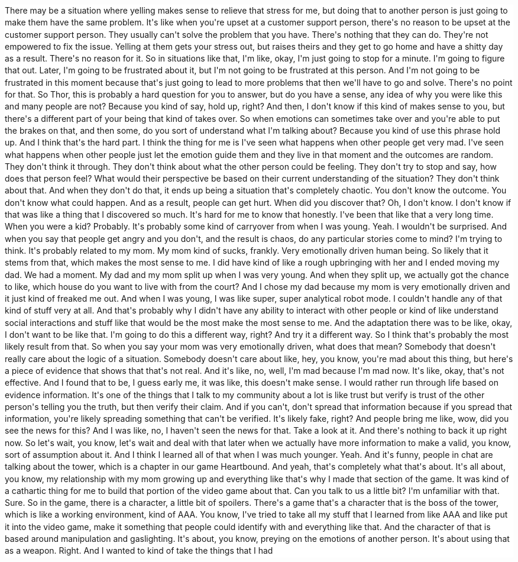 There may be a situation where yelling makes sense to relieve that stress for me, but doing that to another person is just going to make them have the same problem. It's like when you're upset at a customer support person, there's no reason to be upset at the customer support person. They usually can't solve the problem that you have. There's nothing that they can do. They're not empowered to fix the issue. Yelling at them gets your stress out, but raises theirs and they get to go home and have a shitty day as a result. There's no reason for it. So in situations like that, I'm like, okay, I'm just going to stop for a minute. I'm going to figure that out. Later, I'm going to be frustrated about it, but I'm not going to be frustrated at this person. And I'm not going to be frustrated in this moment because that's just going to lead to more problems that then we'll have to go and solve. There's no point for that. So Thor, this is probably a hard question for you to answer, but do you have a sense, any idea of why you were like this and many people are not? Because you kind of say, hold up, right? And then, I don't know if this kind of makes sense to you, but there's a different part of your being that kind of takes over. So when emotions can sometimes take over and you're able to put the brakes on that, and then some, do you sort of understand what I'm talking about? Because you kind of use this phrase hold up. And I think that's the hard part. I think the thing for me is I've seen what happens when other people get very mad. I've seen what happens when other people just let the emotion guide them and they live in that moment and the outcomes are random. They don't think it through. They don't think about what the other person could be feeling. They don't try to stop and say, how does that person feel? What would their perspective be based on their current understanding of the situation? They don't think about that. And when they don't do that, it ends up being a situation that's completely chaotic. You don't know the outcome. You don't know what could happen. And as a result, people can get hurt. When did you discover that? Oh, I don't know. I don't know if that was like a thing that I discovered so much. It's hard for me to know that honestly. I've been that like that a very long time. When you were a kid? Probably. It's probably some kind of carryover from when I was young. Yeah. I wouldn't be surprised. And when you say that people get angry and you don't, and the result is chaos, do any particular stories come to mind? I'm trying to think. It's probably related to my mom. My mom kind of sucks, frankly. Very emotionally driven human being. So likely that it stems from that, which makes the most sense to me. I did have kind of like a rough upbringing with her and I ended moving my dad. We had a moment. My dad and my mom split up when I was very young. And when they split up, we actually got the chance to like, which house do you want to live with from the court? And I chose my dad because my mom is very emotionally driven and it just kind of freaked me out. And when I was young, I was like super, super analytical robot mode. I couldn't handle any of that kind of stuff very at all. And that's probably why I didn't have any ability to interact with other people or kind of like understand social interactions and stuff like that would be the most make the most sense to me. And the adaptation there was to be like, okay, I don't want to be like that. I'm going to do this a different way, right? And try it a different way. So I think that's probably the most likely result from that. So when you say your mom was very emotionally driven, what does that mean? Somebody that doesn't really care about the logic of a situation. Somebody doesn't care about like, hey, you know, you're mad about this thing, but here's a piece of evidence that shows that that's not real. And it's like, no, well, I'm mad because I'm mad now. It's like, okay, that's not effective. And I found that to be, I guess early me, it was like, this doesn't make sense. I would rather run through life based on evidence information. It's one of the things that I talk to my community about a lot is like trust but verify is trust of the other person's telling you the truth, but then verify their claim. And if you can't, don't spread that information because if you spread that information, you're likely spreading something that can't be verified. It's likely fake, right? And people bring me like, wow, did you see the news for this? And I was like, no, I haven't seen the news for that. Take a look at it. And there's nothing to back it up right now. So let's wait, you know, let's wait and deal with that later when we actually have more information to make a valid, you know, sort of assumption about it. And I think I learned all of that when I was much younger. Yeah. And it's funny, people in chat are talking about the tower, which is a chapter in our game Heartbound. And yeah, that's completely what that's about. It's all about, you know, my relationship with my mom growing up and everything like that's why I made that section of the game. It was kind of a cathartic thing for me to build that portion of the video game about that. Can you talk to us a little bit? I'm unfamiliar with that. Sure. So in the game, there is a character, a little bit of spoilers. There's a game that's a character that is the boss of the tower, which is like a working environment, kind of AAA. You know, I've tried to take all my stuff that I learned from like AAA and like put it into the video game, make it something that people could identify with and everything like that. And the character of that is based around manipulation and gaslighting. It's about, you know, preying on the emotions of another person. It's about using that as a weapon. Right. And I wanted to kind of take the things that I had